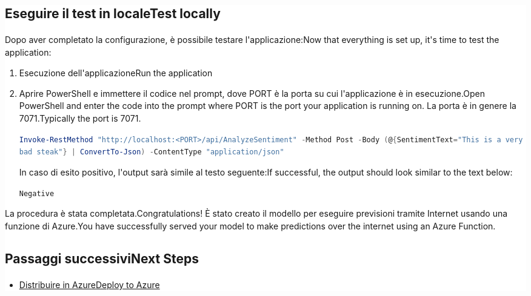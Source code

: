 ## <a name="test-locally"></a><span data-ttu-id="0f9c1-197">Eseguire il test in locale</span><span class="sxs-lookup"><span data-stu-id="0f9c1-197">Test locally</span></span>

<span data-ttu-id="0f9c1-198">Dopo aver completato la configurazione, è possibile testare l'applicazione:</span><span class="sxs-lookup"><span data-stu-id="0f9c1-198">Now that everything is set up, it's time to test the application:</span></span>

1. <span data-ttu-id="0f9c1-199">Esecuzione dell'applicazione</span><span class="sxs-lookup"><span data-stu-id="0f9c1-199">Run the application</span></span>
1. <span data-ttu-id="0f9c1-200">Aprire PowerShell e immettere il codice nel prompt, dove PORT è la porta su cui l'applicazione è in esecuzione.</span><span class="sxs-lookup"><span data-stu-id="0f9c1-200">Open PowerShell and enter the code into the prompt where PORT is the port your application is running on.</span></span> <span data-ttu-id="0f9c1-201">La porta è in genere la 7071.</span><span class="sxs-lookup"><span data-stu-id="0f9c1-201">Typically the port is 7071.</span></span>

    ```powershell
    Invoke-RestMethod "http://localhost:<PORT>/api/AnalyzeSentiment" -Method Post -Body (@{SentimentText="This is a very bad steak"} | ConvertTo-Json) -ContentType "application/json"
    ```

    <span data-ttu-id="0f9c1-202">In caso di esito positivo, l'output sarà simile al testo seguente:</span><span class="sxs-lookup"><span data-stu-id="0f9c1-202">If successful, the output should look similar to the text below:</span></span>
    
    ```powershell
    Negative
    ```

<span data-ttu-id="0f9c1-203">La procedura è stata completata.</span><span class="sxs-lookup"><span data-stu-id="0f9c1-203">Congratulations!</span></span> <span data-ttu-id="0f9c1-204">È stato creato il modello per eseguire previsioni tramite Internet usando una funzione di Azure.</span><span class="sxs-lookup"><span data-stu-id="0f9c1-204">You have successfully served your model to make predictions over the internet using an Azure Function.</span></span>

## <a name="next-steps"></a><span data-ttu-id="0f9c1-205">Passaggi successivi</span><span class="sxs-lookup"><span data-stu-id="0f9c1-205">Next Steps</span></span>

- [<span data-ttu-id="0f9c1-206">Distribuire in Azure</span><span class="sxs-lookup"><span data-stu-id="0f9c1-206">Deploy to Azure</span></span>](/azure/azure-functions/functions-develop-vs#publish-to-azure)
